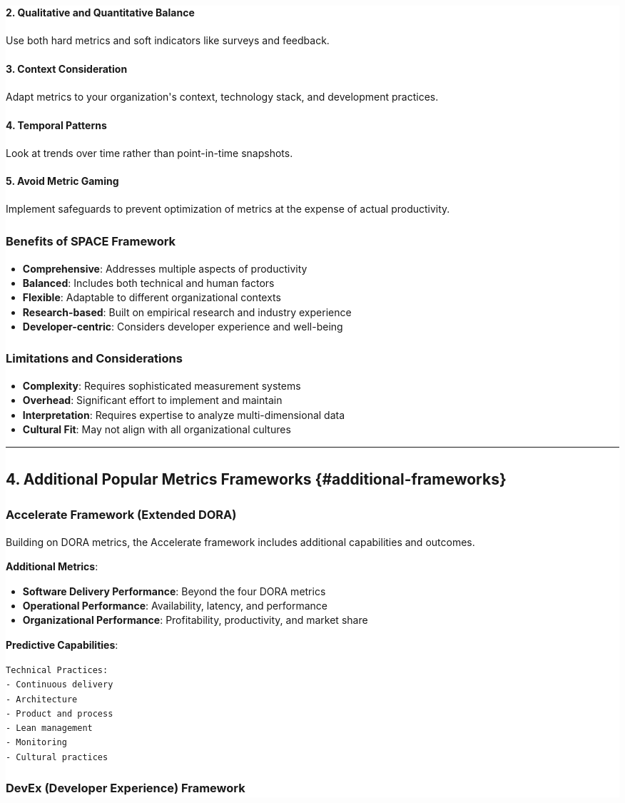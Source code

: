 #### 2. Qualitative and Quantitative Balance
Use both hard metrics and soft indicators like surveys and feedback.

#### 3. Context Consideration
Adapt metrics to your organization's context, technology stack, and development practices.

#### 4. Temporal Patterns
Look at trends over time rather than point-in-time snapshots.

#### 5. Avoid Metric Gaming
Implement safeguards to prevent optimization of metrics at the expense of actual productivity.

### Benefits of SPACE Framework

- **Comprehensive**: Addresses multiple aspects of productivity
- **Balanced**: Includes both technical and human factors
- **Flexible**: Adaptable to different organizational contexts
- **Research-based**: Built on empirical research and industry experience
- **Developer-centric**: Considers developer experience and well-being

### Limitations and Considerations

- **Complexity**: Requires sophisticated measurement systems
- **Overhead**: Significant effort to implement and maintain
- **Interpretation**: Requires expertise to analyze multi-dimensional data
- **Cultural Fit**: May not align with all organizational cultures

---

## 4. Additional Popular Metrics Frameworks {#additional-frameworks}

### Accelerate Framework (Extended DORA)

Building on DORA metrics, the Accelerate framework includes additional capabilities and outcomes.

**Additional Metrics**:
- **Software Delivery Performance**: Beyond the four DORA metrics
- **Operational Performance**: Availability, latency, and performance
- **Organizational Performance**: Profitability, productivity, and market share

**Predictive Capabilities**:
```
Technical Practices:
- Continuous delivery
- Architecture
- Product and process
- Lean management
- Monitoring
- Cultural practices
```

### DevEx (Developer Experience) Framework
